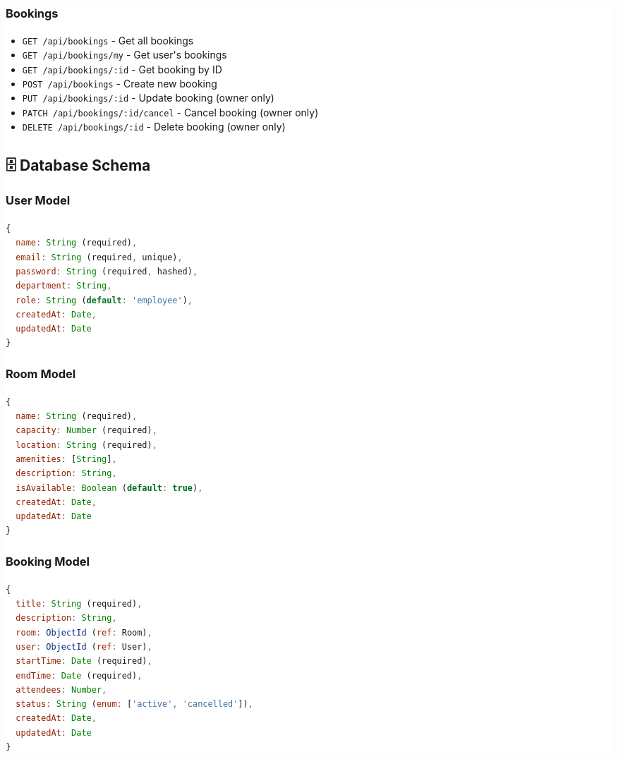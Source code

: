 ### Bookings
- `GET /api/bookings` - Get all bookings
- `GET /api/bookings/my` - Get user's bookings
- `GET /api/bookings/:id` - Get booking by ID
- `POST /api/bookings` - Create new booking
- `PUT /api/bookings/:id` - Update booking (owner only)
- `PATCH /api/bookings/:id/cancel` - Cancel booking (owner only)
- `DELETE /api/bookings/:id` - Delete booking (owner only)

## 🗄️ Database Schema

### User Model
```javascript
{
  name: String (required),
  email: String (required, unique),
  password: String (required, hashed),
  department: String,
  role: String (default: 'employee'),
  createdAt: Date,
  updatedAt: Date
}
```

### Room Model
```javascript
{
  name: String (required),
  capacity: Number (required),
  location: String (required),
  amenities: [String],
  description: String,
  isAvailable: Boolean (default: true),
  createdAt: Date,
  updatedAt: Date
}
```

### Booking Model
```javascript
{
  title: String (required),
  description: String,
  room: ObjectId (ref: Room),
  user: ObjectId (ref: User),
  startTime: Date (required),
  endTime: Date (required),
  attendees: Number,
  status: String (enum: ['active', 'cancelled']),
  createdAt: Date,
  updatedAt: Date
}
```
